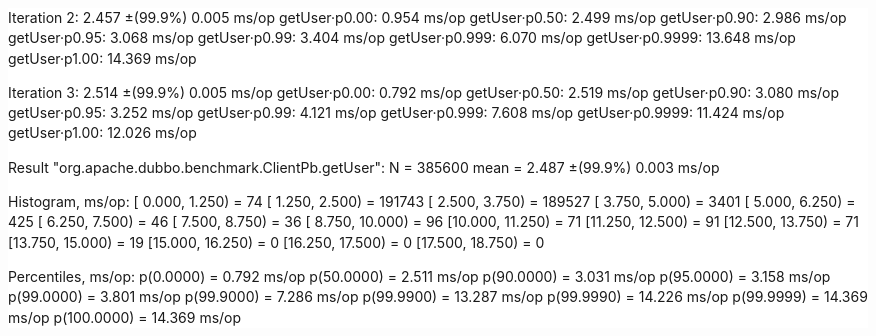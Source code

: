 Iteration   2: 2.457 ±(99.9%) 0.005 ms/op
                 getUser·p0.00:   0.954 ms/op
                 getUser·p0.50:   2.499 ms/op
                 getUser·p0.90:   2.986 ms/op
                 getUser·p0.95:   3.068 ms/op
                 getUser·p0.99:   3.404 ms/op
                 getUser·p0.999:  6.070 ms/op
                 getUser·p0.9999: 13.648 ms/op
                 getUser·p1.00:   14.369 ms/op

Iteration   3: 2.514 ±(99.9%) 0.005 ms/op
                 getUser·p0.00:   0.792 ms/op
                 getUser·p0.50:   2.519 ms/op
                 getUser·p0.90:   3.080 ms/op
                 getUser·p0.95:   3.252 ms/op
                 getUser·p0.99:   4.121 ms/op
                 getUser·p0.999:  7.608 ms/op
                 getUser·p0.9999: 11.424 ms/op
                 getUser·p1.00:   12.026 ms/op



Result "org.apache.dubbo.benchmark.ClientPb.getUser":
  N = 385600
  mean =      2.487 ±(99.9%) 0.003 ms/op

  Histogram, ms/op:
    [ 0.000,  1.250) = 74 
    [ 1.250,  2.500) = 191743 
    [ 2.500,  3.750) = 189527 
    [ 3.750,  5.000) = 3401 
    [ 5.000,  6.250) = 425 
    [ 6.250,  7.500) = 46 
    [ 7.500,  8.750) = 36 
    [ 8.750, 10.000) = 96 
    [10.000, 11.250) = 71 
    [11.250, 12.500) = 91 
    [12.500, 13.750) = 71 
    [13.750, 15.000) = 19 
    [15.000, 16.250) = 0 
    [16.250, 17.500) = 0 
    [17.500, 18.750) = 0 

  Percentiles, ms/op:
      p(0.0000) =      0.792 ms/op
     p(50.0000) =      2.511 ms/op
     p(90.0000) =      3.031 ms/op
     p(95.0000) =      3.158 ms/op
     p(99.0000) =      3.801 ms/op
     p(99.9000) =      7.286 ms/op
     p(99.9900) =     13.287 ms/op
     p(99.9990) =     14.226 ms/op
     p(99.9999) =     14.369 ms/op
    p(100.0000) =     14.369 ms/op
